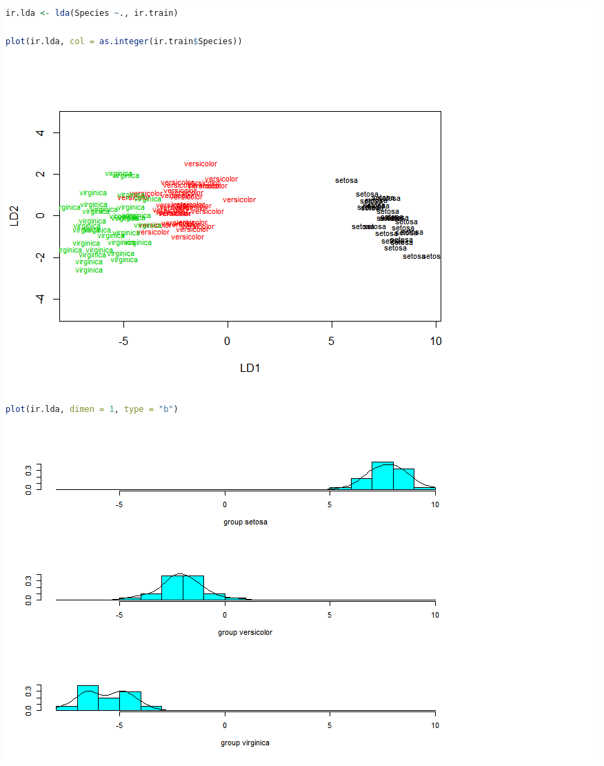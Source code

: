 ``` r
ir.lda <- lda(Species ~., ir.train)

plot(ir.lda, col = as.integer(ir.train$Species))
```

![](ADP_statistical_analysis_3_files/figure-gfm/unnamed-chunk-25-1.png)

``` r
plot(ir.lda, dimen = 1, type = "b")
```

![](ADP_statistical_analysis_3_files/figure-gfm/unnamed-chunk-25-2.png)
